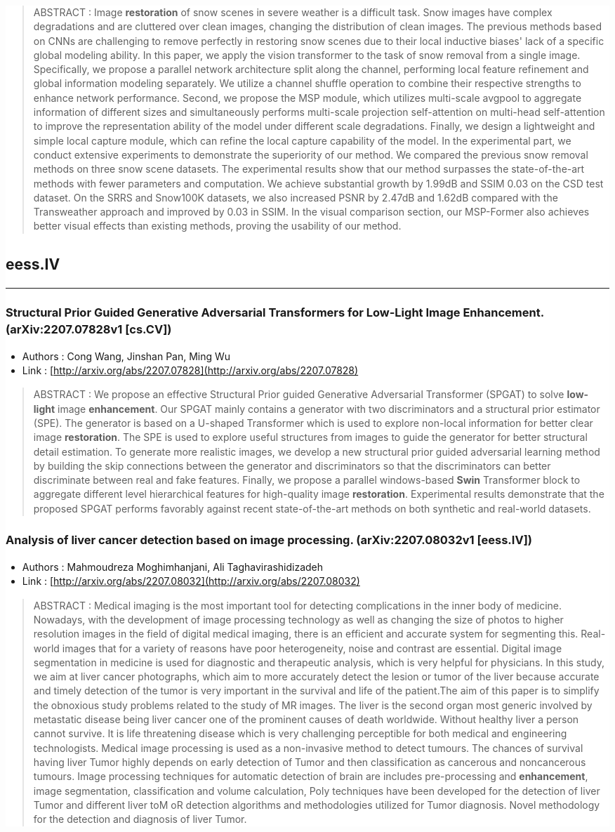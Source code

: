 > ABSTRACT  :  Image **restoration** of snow scenes in severe weather is a difficult task. Snow images have complex degradations and are cluttered over clean images, changing the distribution of clean images. The previous methods based on CNNs are challenging to remove perfectly in restoring snow scenes due to their local inductive biases' lack of a specific global modeling ability. In this paper, we apply the vision transformer to the task of snow removal from a single image. Specifically, we propose a parallel network architecture split along the channel, performing local feature refinement and global information modeling separately. We utilize a channel shuffle operation to combine their respective strengths to enhance network performance. Second, we propose the MSP module, which utilizes multi-scale avgpool to aggregate information of different sizes and simultaneously performs multi-scale projection self-attention on multi-head self-attention to improve the representation ability of the model under different scale degradations. Finally, we design a lightweight and simple local capture module, which can refine the local capture capability of the model.    In the experimental part, we conduct extensive experiments to demonstrate the superiority of our method. We compared the previous snow removal methods on three snow scene datasets. The experimental results show that our method surpasses the state-of-the-art methods with fewer parameters and computation. We achieve substantial growth by 1.99dB and SSIM 0.03 on the CSD test dataset. On the SRRS and Snow100K datasets, we also increased PSNR by 2.47dB and 1.62dB compared with the Transweather approach and improved by 0.03 in SSIM. In the visual comparison section, our MSP-Former also achieves better visual effects than existing methods, proving the usability of our method.  
## eess.IV
---
### Structural Prior Guided Generative Adversarial Transformers for **Low-Light** Image **Enhancement**. (arXiv:2207.07828v1 [cs.CV])
- Authors : Cong Wang, Jinshan Pan, Ming Wu
- Link : [http://arxiv.org/abs/2207.07828](http://arxiv.org/abs/2207.07828)
> ABSTRACT  :  We propose an effective Structural Prior guided Generative Adversarial Transformer (SPGAT) to solve **low-light** image **enhancement**. Our SPGAT mainly contains a generator with two discriminators and a structural prior estimator (SPE). The generator is based on a U-shaped Transformer which is used to explore non-local information for better clear image **restoration**. The SPE is used to explore useful structures from images to guide the generator for better structural detail estimation. To generate more realistic images, we develop a new structural prior guided adversarial learning method by building the skip connections between the generator and discriminators so that the discriminators can better discriminate between real and fake features. Finally, we propose a parallel windows-based **Swin** Transformer block to aggregate different level hierarchical features for high-quality image **restoration**. Experimental results demonstrate that the proposed SPGAT performs favorably against recent state-of-the-art methods on both synthetic and real-world datasets.  
### Analysis of liver cancer detection based on image processing. (arXiv:2207.08032v1 [eess.IV])
- Authors : Mahmoudreza Moghimhanjani, Ali Taghavirashidizadeh
- Link : [http://arxiv.org/abs/2207.08032](http://arxiv.org/abs/2207.08032)
> ABSTRACT  :  Medical imaging is the most important tool for detecting complications in the inner body of medicine. Nowadays, with the development of image processing technology as well as changing the size of photos to higher resolution images in the field of digital medical imaging, there is an efficient and accurate system for segmenting this. Real-world images that for a variety of reasons have poor heterogeneity, noise and contrast are essential. Digital image segmentation in medicine is used for diagnostic and therapeutic analysis, which is very helpful for physicians. In this study, we aim at liver cancer photographs, which aim to more accurately detect the lesion or tumor of the liver because accurate and timely detection of the tumor is very important in the survival and life of the patient.The aim of this paper is to simplify the obnoxious study problems related to the study of MR images. The liver is the second organ most generic involved by metastatic disease being liver cancer one of the prominent causes of death worldwide. Without healthy liver a person cannot survive. It is life threatening disease which is very challenging perceptible for both medical and engineering technologists. Medical image processing is used as a non-invasive method to detect tumours. The chances of survival having liver Tumor highly depends on early detection of Tumor and then classification as cancerous and noncancerous tumours. Image processing techniques for automatic detection of brain are includes pre-processing and **enhancement**, image segmentation, classification and volume calculation, Poly techniques have been developed for the detection of liver Tumor and different liver toM oR detection algorithms and methodologies utilized for Tumor diagnosis. Novel methodology for the detection and diagnosis of liver Tumor.  